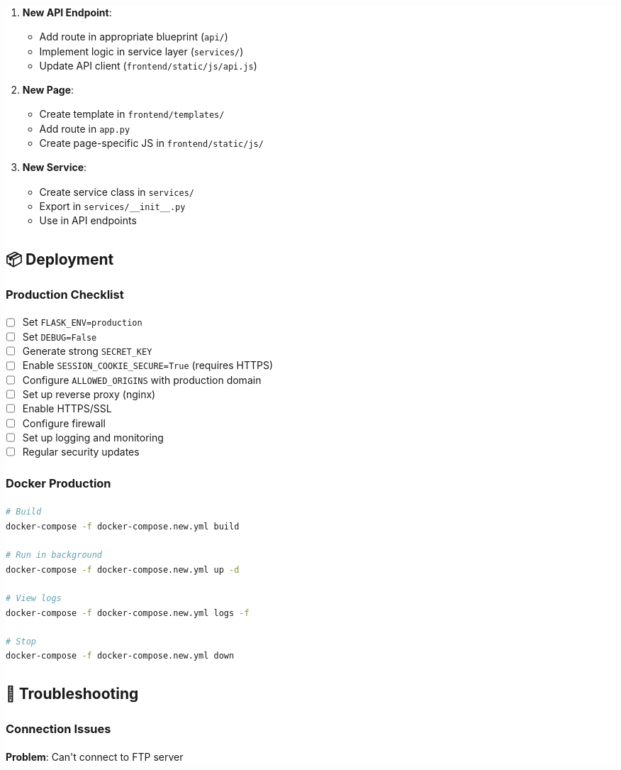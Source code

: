 1. **New API Endpoint**:
   - Add route in appropriate blueprint (`api/`)
   - Implement logic in service layer (`services/`)
   - Update API client (`frontend/static/js/api.js`)

2. **New Page**:
   - Create template in `frontend/templates/`
   - Add route in `app.py`
   - Create page-specific JS in `frontend/static/js/`

3. **New Service**:
   - Create service class in `services/`
   - Export in `services/__init__.py`
   - Use in API endpoints

## 📦 Deployment

### Production Checklist

- [ ] Set `FLASK_ENV=production`
- [ ] Set `DEBUG=False`
- [ ] Generate strong `SECRET_KEY`
- [ ] Enable `SESSION_COOKIE_SECURE=True` (requires HTTPS)
- [ ] Configure `ALLOWED_ORIGINS` with production domain
- [ ] Set up reverse proxy (nginx)
- [ ] Enable HTTPS/SSL
- [ ] Configure firewall
- [ ] Set up logging and monitoring
- [ ] Regular security updates

### Docker Production

```bash
# Build
docker-compose -f docker-compose.new.yml build

# Run in background
docker-compose -f docker-compose.new.yml up -d

# View logs
docker-compose -f docker-compose.new.yml logs -f

# Stop
docker-compose -f docker-compose.new.yml down
```

## 🐛 Troubleshooting

### Connection Issues

**Problem**: Can't connect to FTP server
